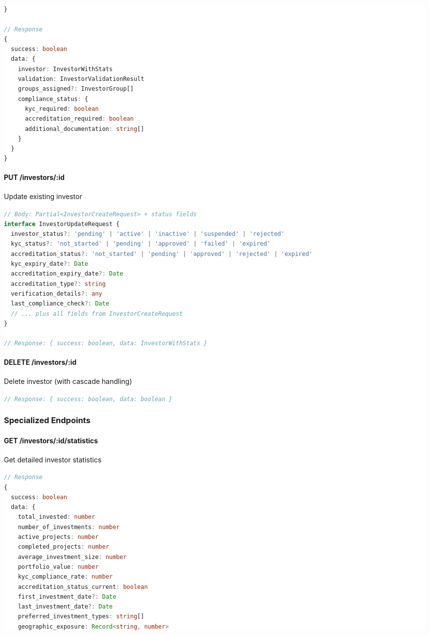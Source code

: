```typescript
}

// Response
{
  success: boolean
  data: {
    investor: InvestorWithStats
    validation: InvestorValidationResult
    groups_assigned?: InvestorGroup[]
    compliance_status: {
      kyc_required: boolean
      accreditation_required: boolean
      additional_documentation: string[]
    }
  }
}
```

#### PUT /investors/:id
Update existing investor
```typescript
// Body: Partial<InvestorCreateRequest> + status fields
interface InvestorUpdateRequest {
  investor_status?: 'pending' | 'active' | 'inactive' | 'suspended' | 'rejected'
  kyc_status?: 'not_started' | 'pending' | 'approved' | 'failed' | 'expired'
  accreditation_status?: 'not_started' | 'pending' | 'approved' | 'rejected' | 'expired'
  kyc_expiry_date?: Date
  accreditation_expiry_date?: Date
  accreditation_type?: string
  verification_details?: any
  last_compliance_check?: Date
  // ... plus all fields from InvestorCreateRequest
}

// Response: { success: boolean, data: InvestorWithStats }
```

#### DELETE /investors/:id
Delete investor (with cascade handling)
```typescript
// Response: { success: boolean, data: boolean }
```

### Specialized Endpoints

#### GET /investors/:id/statistics
Get detailed investor statistics
```typescript
// Response
{
  success: boolean
  data: {
    total_invested: number
    number_of_investments: number
    active_projects: number
    completed_projects: number
    average_investment_size: number
    portfolio_value: number
    kyc_compliance_rate: number
    accreditation_status_current: boolean
    first_investment_date?: Date
    last_investment_date?: Date
    preferred_investment_types: string[]
    geographic_exposure: Record<string, number>
```